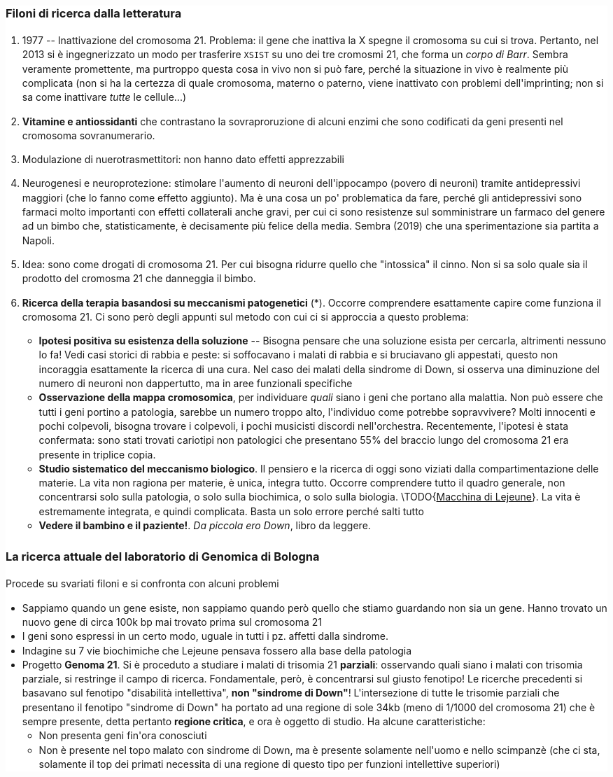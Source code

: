 ### Filoni di ricerca dalla letteratura
1. 1977 -- Inattivazione del cromosoma 21. Problema: il gene che inattiva la X spegne il cromosoma su cui si trova. Pertanto, nel 2013 si è ingegnerizzato un modo per trasferire `XSIST` su uno dei tre cromosmi 21, che forma un _corpo di Barr_. Sembra veramente promettente, ma purtroppo questa cosa in vivo non si può fare, perché la situazione in vivo è realmente più complicata (non si ha la certezza di quale cromosoma, materno o paterno, viene inattivato con problemi dell'imprinting; non si sa come inattivare _tutte_ le cellule...)
2. __Vitamine e antiossidanti__ che contrastano la sovraproruzione di alcuni enzimi che sono codificati da geni presenti nel cromosoma sovranumerario.
3. Modulazione di nuerotrasmettitori: non hanno dato effetti apprezzabili
4. Neurogenesi e neuroprotezione: stimolare l'aumento di neuroni dell'ippocampo (povero di neuroni) tramite antidepressivi maggiori (che lo fanno come effetto aggiunto). Ma è una cosa un po' problematica da fare, perché gli antidepressivi sono farmaci molto importanti con effetti collaterali anche gravi, per cui ci sono resistenze sul somministrare un farmaco del genere ad un bimbo che, statisticamente, è decisamente più felice della media. Sembra (2019) che una sperimentazione sia partita a Napoli.
5. Idea: sono come drogati di cromosoma 21. Per cui bisogna ridurre quello che "intossica" il cinno. Non si sa solo quale sia il prodotto del cromosma 21 che danneggia il bimbo.



5. __Ricerca della terapia basandosi su meccanismi patogenetici__ (*). Occorre comprendere esattamente capire come funziona il cromosoma 21. Ci sono però degli appunti sul metodo con cui ci si approccia a questo problema:
    * __Ipotesi positiva su esistenza della soluzione__ -- Bisogna pensare che una soluzione esista per cercarla, altrimenti nessuno lo fa! Vedi casi storici di rabbia e peste: si soffocavano i malati di rabbia e si bruciavano gli appestati, questo non incoraggia esattamente la ricerca di una cura.
    Nel caso dei malati della sindrome di Down, si osserva una diminuzione del numero di neuroni non dappertutto, ma in aree funzionali specifiche
    * __Osservazione della mappa cromosomica__, per individuare _quali_ siano i geni che portano alla malattia. Non può essere che tutti i geni portino a patologia, sarebbe un numero troppo alto, l'individuo come potrebbe sopravvivere? Molti innocenti e pochi colpevoli, bisogna trovare i colpevoli, i pochi musicisti discordi nell'orchestra. Recentemente, l'ipotesi è stata confermata: sono stati trovati cariotipi non patologici che presentano 55% del braccio lungo del cromosoma 21 era presente in triplice copia.
    * __Studio sistematico del meccanismo biologico__. Il pensiero e la ricerca di oggi sono viziati dalla compartimentazione delle materie. La vita non ragiona per materie, è unica, integra tutto. Occorre comprendere tutto il quadro generale, non concentrarsi solo sulla patologia, o solo sulla biochimica, o solo sulla biologia. \TODO{[Macchina di Lejeune]()}. La vita è estremamente integrata, e quindi complicata. Basta un solo errore perché salti tutto
    * __Vedere il bambino e il paziente!__. _Da piccola ero Down_, libro da leggere.

### La ricerca attuale del laboratorio di Genomica di Bologna
Procede su svariati filoni e si confronta con alcuni problemi

* Sappiamo quando un gene esiste, non sappiamo quando però quello che stiamo guardando non sia un gene. Hanno trovato un nuovo gene di circa 100k bp mai trovato prima sul cromosoma 21
* I geni sono espressi in un certo modo, uguale in tutti i pz. affetti dalla sindrome.
* Indagine su 7 vie biochimiche che Lejeune pensava fossero alla base della patologia
* Progetto __Genoma 21__. Si è proceduto a studiare i malati di trisomia 21 __parziali__: osservando quali siano i malati con trisomia parziale, si restringe il campo di ricerca. Fondamentale, però, è concentrarsi sul giusto fenotipo! Le ricerche precedenti si basavano sul fenotipo "disabilità intellettiva", __non "sindrome di Down"__! L'intersezione di tutte le trisomie parziali che presentano il fenotipo "sindrome di Down" ha portato ad una regione di sole 34kb (meno di 1/1000 del cromosoma 21) che è sempre presente, detta pertanto __regione critica__, e ora è oggetto di studio. Ha alcune caratteristiche:
    * Non presenta geni fin'ora conosciuti
    * Non è presente nel topo malato con sindrome di Down, ma è presente solamente nell'uomo e nello scimpanzè (che ci sta, solamente il top dei primati necessita di una regione di questo tipo per funzioni intellettive superiori)